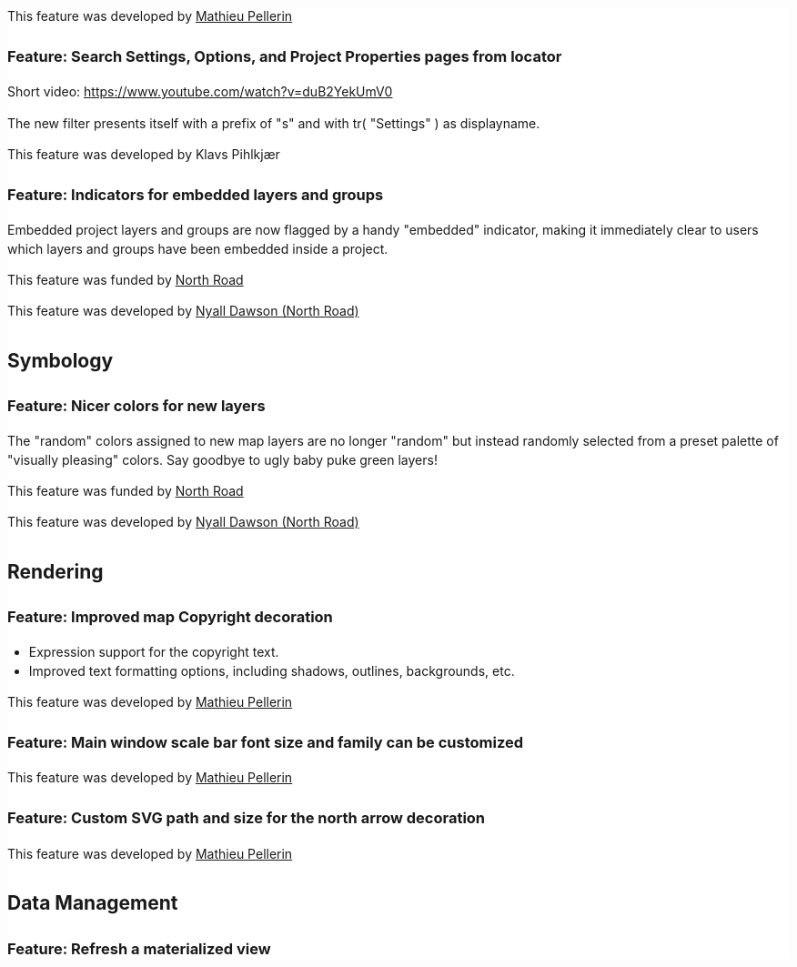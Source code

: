 This feature was developed by [Mathieu Pellerin](http://www.imhere-asia.com/)

### Feature: Search Settings, Options, and Project Properties pages from locator

Short video: <https://www.youtube.com/watch?v=duB2YekUmV0>

The new filter presents itself with a prefix of \"s\" and with tr( \"Settings\" ) as displayname.

This feature was developed by Klavs Pihlkjær

### Feature: Indicators for embedded layers and groups

Embedded project layers and groups are now flagged by a handy \"embedded\" indicator, making it immediately clear to users which layers and groups have been embedded inside a project.

This feature was funded by [North Road](https://north-road.com)

This feature was developed by [Nyall Dawson (North Road)](https://north-road.com)

## Symbology

### Feature: Nicer colors for new layers

The \"random\" colors assigned to new map layers are no longer \"random\" but instead randomly selected from a preset palette of \"visually pleasing\" colors. Say goodbye to ugly baby puke green layers!

This feature was funded by [North Road](https://north-road.com)

This feature was developed by [Nyall Dawson (North Road)](https://north-road.com)

## Rendering

### Feature: Improved map Copyright decoration

-   Expression support for the copyright text.
-   Improved text formatting options, including shadows, outlines, backgrounds, etc.

This feature was developed by [Mathieu Pellerin](http://www.imhere-asia.com/)

### Feature: Main window scale bar font size and family can be customized

This feature was developed by [Mathieu Pellerin](http://www.imhere-asia.com/)

### Feature: Custom SVG path and size for the north arrow decoration

This feature was developed by [Mathieu Pellerin](http://www.imhere-asia.com/)

## Data Management

### Feature: Refresh a materialized view
